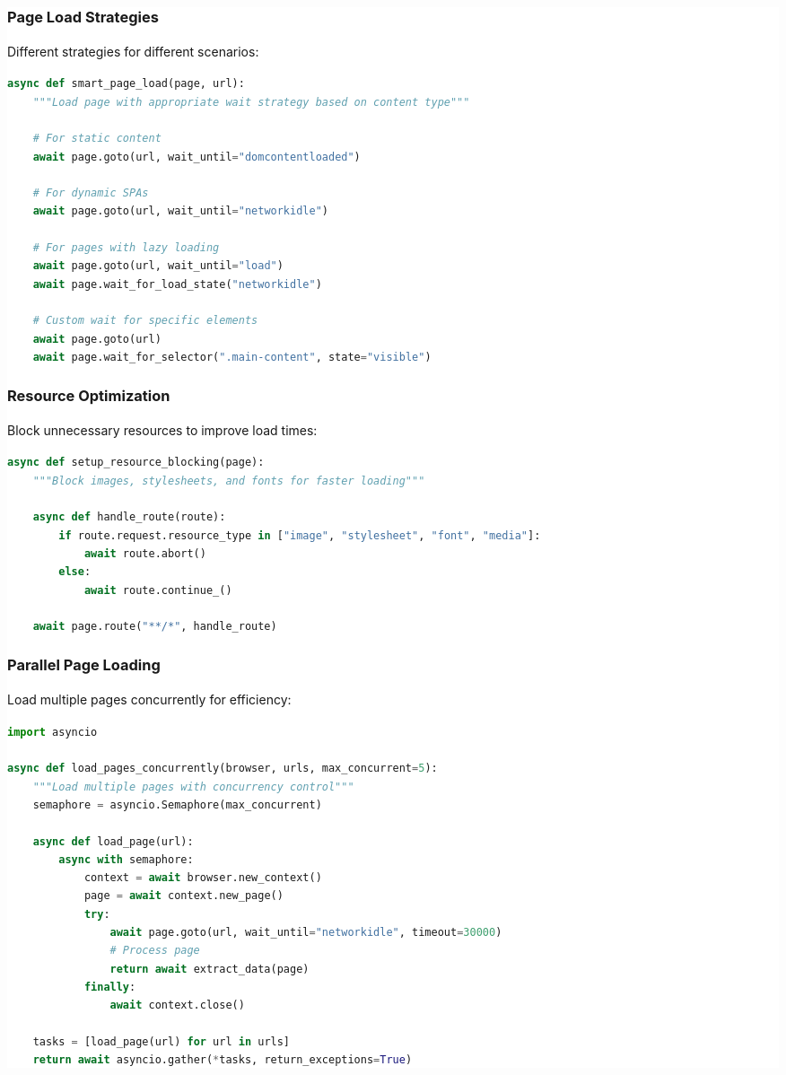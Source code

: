 ### Page Load Strategies

Different strategies for different scenarios:

```python
async def smart_page_load(page, url):
    """Load page with appropriate wait strategy based on content type"""
    
    # For static content
    await page.goto(url, wait_until="domcontentloaded")
    
    # For dynamic SPAs
    await page.goto(url, wait_until="networkidle")
    
    # For pages with lazy loading
    await page.goto(url, wait_until="load")
    await page.wait_for_load_state("networkidle")
    
    # Custom wait for specific elements
    await page.goto(url)
    await page.wait_for_selector(".main-content", state="visible")
```

### Resource Optimization

Block unnecessary resources to improve load times:

```python
async def setup_resource_blocking(page):
    """Block images, stylesheets, and fonts for faster loading"""
    
    async def handle_route(route):
        if route.request.resource_type in ["image", "stylesheet", "font", "media"]:
            await route.abort()
        else:
            await route.continue_()
    
    await page.route("**/*", handle_route)
```

### Parallel Page Loading

Load multiple pages concurrently for efficiency:

```python
import asyncio

async def load_pages_concurrently(browser, urls, max_concurrent=5):
    """Load multiple pages with concurrency control"""
    semaphore = asyncio.Semaphore(max_concurrent)
    
    async def load_page(url):
        async with semaphore:
            context = await browser.new_context()
            page = await context.new_page()
            try:
                await page.goto(url, wait_until="networkidle", timeout=30000)
                # Process page
                return await extract_data(page)
            finally:
                await context.close()
    
    tasks = [load_page(url) for url in urls]
    return await asyncio.gather(*tasks, return_exceptions=True)
```
